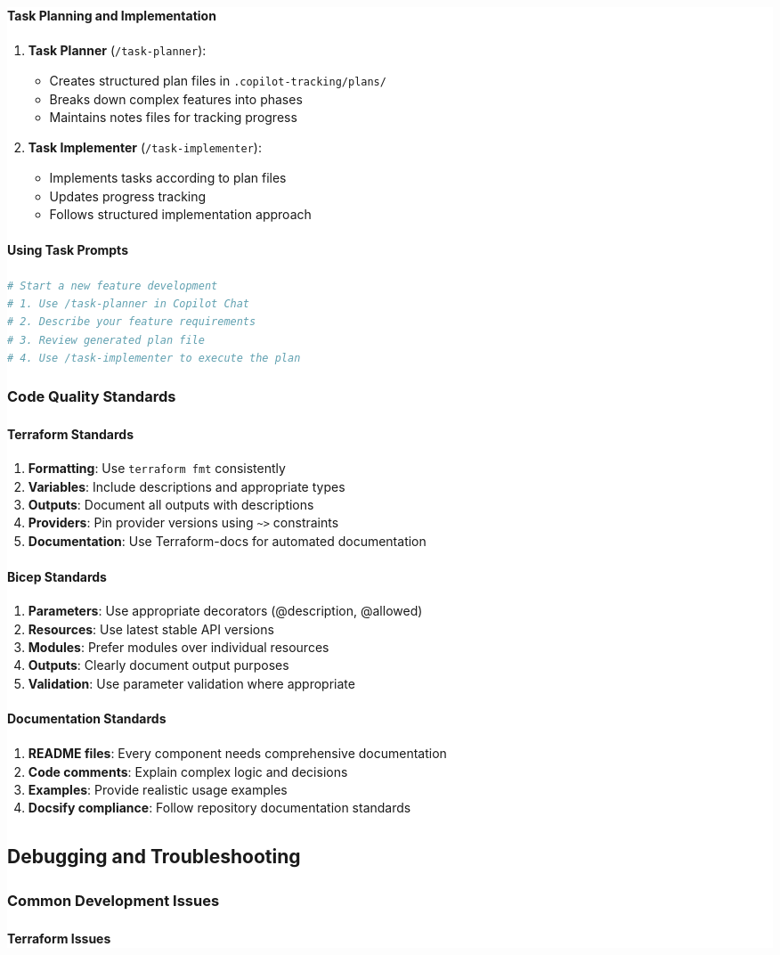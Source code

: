 #### Task Planning and Implementation

1. **Task Planner** (`/task-planner`):
   - Creates structured plan files in `.copilot-tracking/plans/`
   - Breaks down complex features into phases
   - Maintains notes files for tracking progress

2. **Task Implementer** (`/task-implementer`):
   - Implements tasks according to plan files
   - Updates progress tracking
   - Follows structured implementation approach

#### Using Task Prompts

```bash
# Start a new feature development
# 1. Use /task-planner in Copilot Chat
# 2. Describe your feature requirements
# 3. Review generated plan file
# 4. Use /task-implementer to execute the plan
```

### Code Quality Standards

#### Terraform Standards

1. **Formatting**: Use `terraform fmt` consistently
2. **Variables**: Include descriptions and appropriate types
3. **Outputs**: Document all outputs with descriptions
4. **Providers**: Pin provider versions using `~>` constraints
5. **Documentation**: Use Terraform-docs for automated documentation

#### Bicep Standards

1. **Parameters**: Use appropriate decorators (@description, @allowed)
2. **Resources**: Use latest stable API versions
3. **Modules**: Prefer modules over individual resources
4. **Outputs**: Clearly document output purposes
5. **Validation**: Use parameter validation where appropriate

#### Documentation Standards

1. **README files**: Every component needs comprehensive documentation
2. **Code comments**: Explain complex logic and decisions
3. **Examples**: Provide realistic usage examples
4. **Docsify compliance**: Follow repository documentation standards

## Debugging and Troubleshooting

### Common Development Issues

#### Terraform Issues
